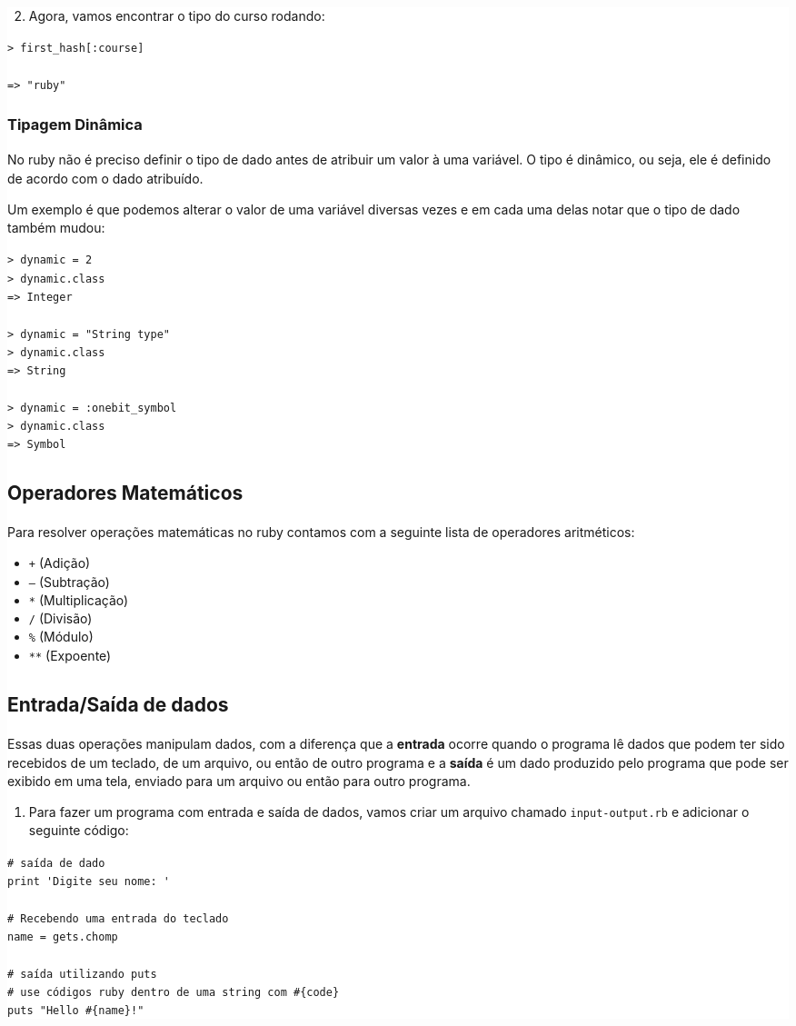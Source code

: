 2. Agora, vamos encontrar o tipo do curso rodando:

``` RB
> first_hash[:course]

=> "ruby"
```

### Tipagem Dinâmica

No ruby não é preciso definir o tipo de dado antes de atribuir um valor à uma variável. O tipo é dinâmico, ou seja, ele é definido de acordo com o dado atribuído.

Um exemplo é que podemos alterar o valor de uma variável diversas vezes e em cada uma delas notar que o tipo de dado também mudou:

``` RB
> dynamic = 2
> dynamic.class
=> Integer

> dynamic = "String type"
> dynamic.class
=> String

> dynamic = :onebit_symbol
> dynamic.class
=> Symbol
```

## Operadores Matemáticos

Para resolver operações matemáticas no ruby contamos com a seguinte lista de operadores aritméticos:

- `+` (Adição)
- `–` (Subtração)
- `*` (Multiplicação)
- `/` (Divisão)
- `%` (Módulo)
- `**` (Expoente)


## Entrada/Saída de dados

Essas duas operações manipulam dados, com a diferença que a **entrada** ocorre quando o programa lê dados que podem ter sido recebidos de um teclado, de um arquivo, ou então de outro programa e a **saída** é um dado produzido pelo programa que pode ser exibido em uma tela, enviado para um arquivo ou então para outro programa.

1. Para fazer um programa com entrada e saída de dados, vamos criar um arquivo chamado `input-output.rb` e adicionar o seguinte código:

``` RB
# saída de dado
print 'Digite seu nome: ' 

# Recebendo uma entrada do teclado
name = gets.chomp 

# saída utilizando puts
# use códigos ruby dentro de uma string com #{code}
puts "Hello #{name}!"
```
